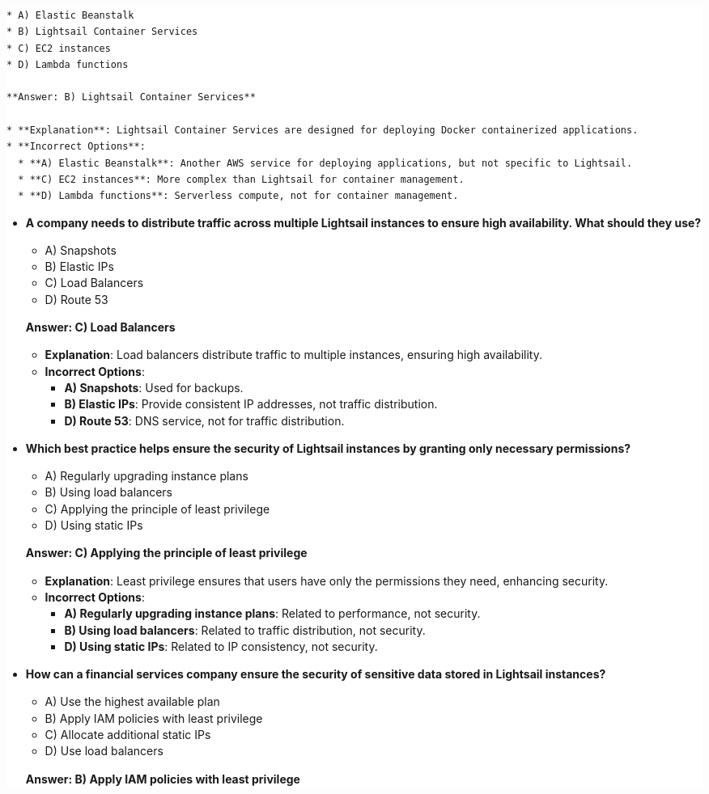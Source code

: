     * A) Elastic Beanstalk
    * B) Lightsail Container Services
    * C) EC2 instances
    * D) Lambda functions

    **Answer: B) Lightsail Container Services**

    * **Explanation**: Lightsail Container Services are designed for deploying Docker containerized applications.
    * **Incorrect Options**:
      * **A) Elastic Beanstalk**: Another AWS service for deploying applications, but not specific to Lightsail.
      * **C) EC2 instances**: More complex than Lightsail for container management.
      * **D) Lambda functions**: Serverless compute, not for container management.
*   **A company needs to distribute traffic across multiple Lightsail instances to ensure high availability. What should they use?**

    * A) Snapshots
    * B) Elastic IPs
    * C) Load Balancers
    * D) Route 53

    **Answer: C) Load Balancers**

    * **Explanation**: Load balancers distribute traffic to multiple instances, ensuring high availability.
    * **Incorrect Options**:
      * **A) Snapshots**: Used for backups.
      * **B) Elastic IPs**: Provide consistent IP addresses, not traffic distribution.
      * **D) Route 53**: DNS service, not for traffic distribution.
*   **Which best practice helps ensure the security of Lightsail instances by granting only necessary permissions?**

    * A) Regularly upgrading instance plans
    * B) Using load balancers
    * C) Applying the principle of least privilege
    * D) Using static IPs

    **Answer: C) Applying the principle of least privilege**

    * **Explanation**: Least privilege ensures that users have only the permissions they need, enhancing security.
    * **Incorrect Options**:
      * **A) Regularly upgrading instance plans**: Related to performance, not security.
      * **B) Using load balancers**: Related to traffic distribution, not security.
      * **D) Using static IPs**: Related to IP consistency, not security.
*   **How can a financial services company ensure the security of sensitive data stored in Lightsail instances?**

    * A) Use the highest available plan
    * B) Apply IAM policies with least privilege
    * C) Allocate additional static IPs
    * D) Use load balancers

    **Answer: B) Apply IAM policies with least privilege**
